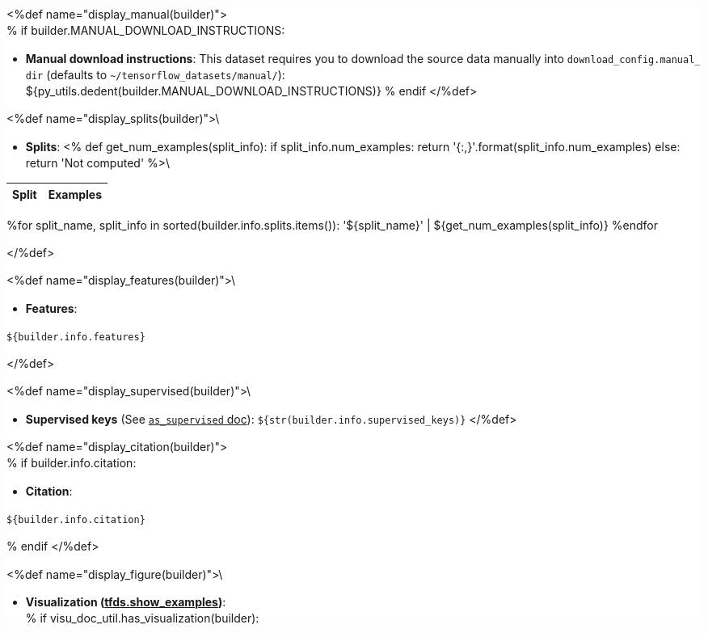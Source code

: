 <%def name="display_manual(builder)">\
% if builder.MANUAL_DOWNLOAD_INSTRUCTIONS:
*   **Manual download instructions**: This dataset requires you to download the
    source data manually into `download_config.manual_dir`
    (defaults to `~/tensorflow_datasets/manual/`):<br/>
    ${py_utils.dedent(builder.MANUAL_DOWNLOAD_INSTRUCTIONS)}
% endif
</%def>

<%def name="display_splits(builder)">\
*   **Splits**:
<%
def get_num_examples(split_info):
  if split_info.num_examples:
    return '{:,}'.format(split_info.num_examples)
  else:
    return 'Not computed'
%>\

Split  | Examples
:----- | -------:
%for split_name, split_info in sorted(builder.info.splits.items()):
'${split_name}' | ${get_num_examples(split_info)}
%endfor

</%def>

<%def name="display_features(builder)">\
*   **Features**:

```python
${builder.info.features}
```
</%def>

<%def name="display_supervised(builder)">\
*   **Supervised keys** (See
    [`as_supervised` doc](https://www.tensorflow.org/datasets/api_docs/python/tfds/load#args)):
    `${str(builder.info.supervised_keys)}`
</%def>

<%def name="display_citation(builder)">\
% if builder.info.citation:
*   **Citation**:

```
${builder.info.citation}
```
% endif
</%def>

<%def name="display_figure(builder)">\
*   **Visualization ([tfds.show_examples](https://www.tensorflow.org/datasets/api_docs/python/tfds/visualization/show_examples))**:\
% if visu_doc_util.has_visualization(builder):
